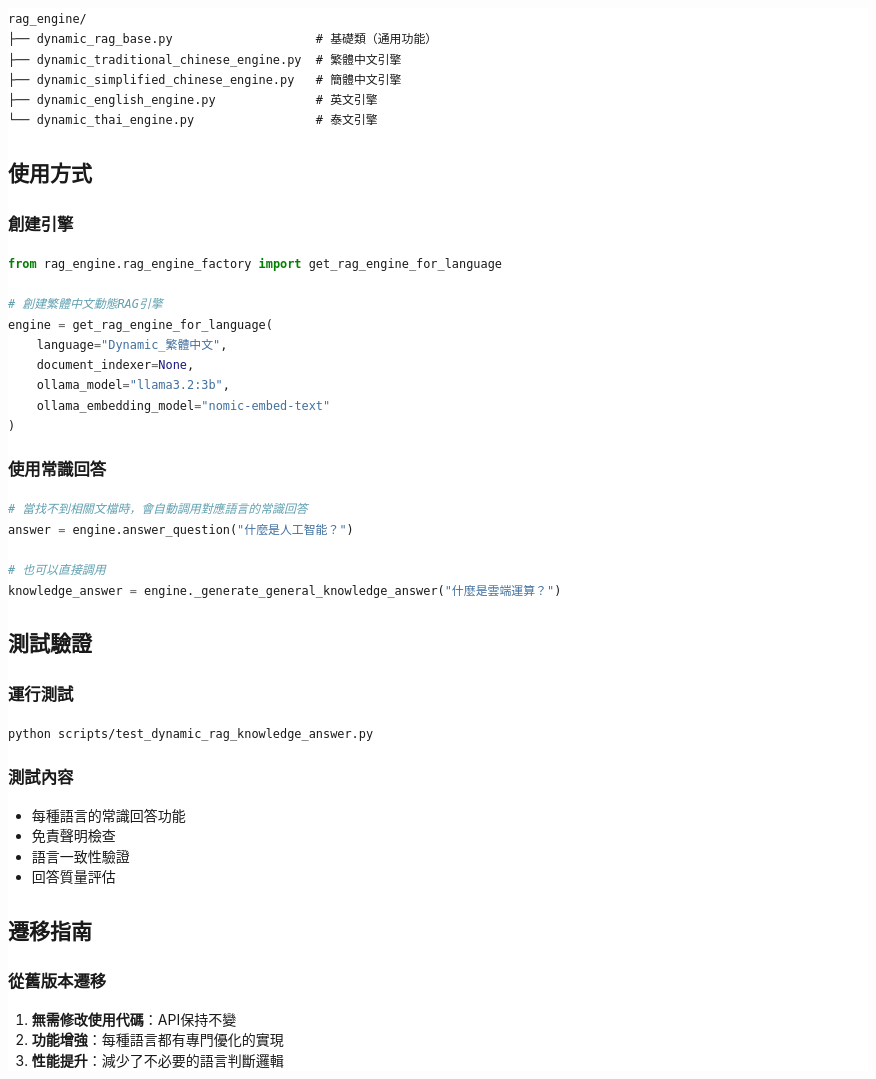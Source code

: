 ```
rag_engine/
├── dynamic_rag_base.py                    # 基礎類（通用功能）
├── dynamic_traditional_chinese_engine.py  # 繁體中文引擎
├── dynamic_simplified_chinese_engine.py   # 簡體中文引擎
├── dynamic_english_engine.py              # 英文引擎
└── dynamic_thai_engine.py                 # 泰文引擎
```

## 使用方式

### 創建引擎
```python
from rag_engine.rag_engine_factory import get_rag_engine_for_language

# 創建繁體中文動態RAG引擎
engine = get_rag_engine_for_language(
    language="Dynamic_繁體中文",
    document_indexer=None,
    ollama_model="llama3.2:3b",
    ollama_embedding_model="nomic-embed-text"
)
```

### 使用常識回答
```python
# 當找不到相關文檔時，會自動調用對應語言的常識回答
answer = engine.answer_question("什麼是人工智能？")

# 也可以直接調用
knowledge_answer = engine._generate_general_knowledge_answer("什麼是雲端運算？")
```

## 測試驗證

### 運行測試
```bash
python scripts/test_dynamic_rag_knowledge_answer.py
```

### 測試內容
- 每種語言的常識回答功能
- 免責聲明檢查
- 語言一致性驗證
- 回答質量評估

## 遷移指南

### 從舊版本遷移
1. **無需修改使用代碼**：API保持不變
2. **功能增強**：每種語言都有專門優化的實現
3. **性能提升**：減少了不必要的語言判斷邏輯

